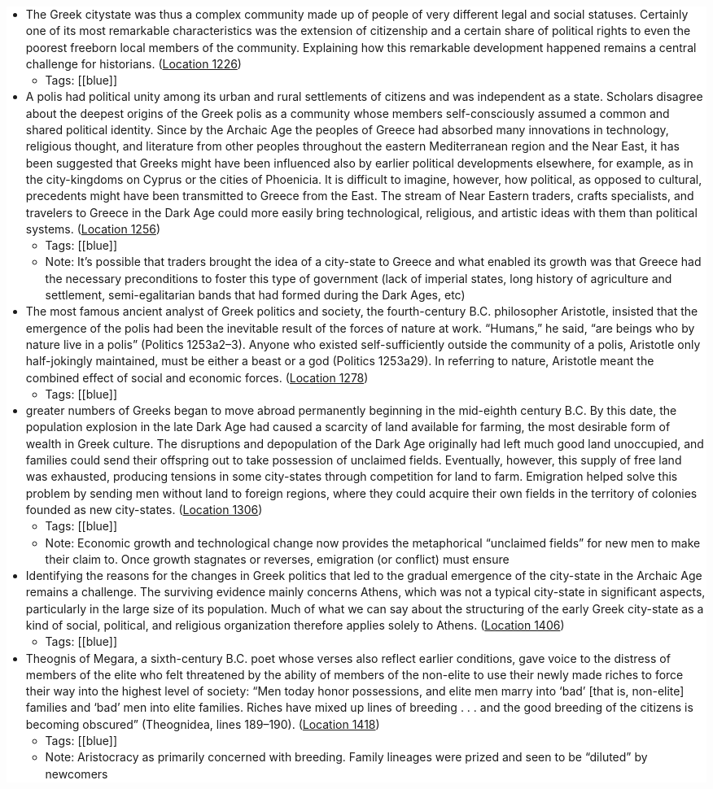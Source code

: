 - The Greek citystate was thus a complex community made up of people of very different legal and social statuses. Certainly one of its most remarkable characteristics was the extension of citizenship and a certain share of political rights to even the poorest freeborn local members of the community. Explaining how this remarkable development happened remains a central challenge for historians. ([Location 1226](https://readwise.io/to_kindle?action=open&asin=B00CE7NZCC&location=1226))
    - Tags: [[blue]] 
- A polis had political unity among its urban and rural settlements of citizens and was independent as a state. Scholars disagree about the deepest origins of the Greek polis as a community whose members self-consciously assumed a common and shared political identity. Since by the Archaic Age the peoples of Greece had absorbed many innovations in technology, religious thought, and literature from other peoples throughout the eastern Mediterranean region and the Near East, it has been suggested that Greeks might have been influenced also by earlier political developments elsewhere, for example, as in the city-kingdoms on Cyprus or the cities of Phoenicia. It is difficult to imagine, however, how political, as opposed to cultural, precedents might have been transmitted to Greece from the East. The stream of Near Eastern traders, crafts specialists, and travelers to Greece in the Dark Age could more easily bring technological, religious, and artistic ideas with them than political systems. ([Location 1256](https://readwise.io/to_kindle?action=open&asin=B00CE7NZCC&location=1256))
    - Tags: [[blue]] 
    - Note: It’s possible that traders brought the idea of a city-state to Greece and what enabled its growth was that Greece had the necessary preconditions to foster this type of government (lack of imperial states, long history of agriculture and settlement, semi-egalitarian bands that had formed during the Dark Ages, etc)
- The most famous ancient analyst of Greek politics and society, the fourth-century B.C. philosopher Aristotle, insisted that the emergence of the polis had been the inevitable result of the forces of nature at work. “Humans,” he said, “are beings who by nature live in a polis” (Politics 1253a2–3). Anyone who existed self-sufficiently outside the community of a polis, Aristotle only half-jokingly maintained, must be either a beast or a god (Politics 1253a29). In referring to nature, Aristotle meant the combined effect of social and economic forces. ([Location 1278](https://readwise.io/to_kindle?action=open&asin=B00CE7NZCC&location=1278))
    - Tags: [[blue]] 
- greater numbers of Greeks began to move abroad permanently beginning in the mid-eighth century B.C. By this date, the population explosion in the late Dark Age had caused a scarcity of land available for farming, the most desirable form of wealth in Greek culture. The disruptions and depopulation of the Dark Age originally had left much good land unoccupied, and families could send their offspring out to take possession of unclaimed fields. Eventually, however, this supply of free land was exhausted, producing tensions in some city-states through competition for land to farm. Emigration helped solve this problem by sending men without land to foreign regions, where they could acquire their own fields in the territory of colonies founded as new city-states. ([Location 1306](https://readwise.io/to_kindle?action=open&asin=B00CE7NZCC&location=1306))
    - Tags: [[blue]] 
    - Note: Economic growth and technological change now provides the metaphorical “unclaimed fields” for new men to make their claim to. Once growth stagnates or reverses, emigration (or conflict) must ensure
- Identifying the reasons for the changes in Greek politics that led to the gradual emergence of the city-state in the Archaic Age remains a challenge. The surviving evidence mainly concerns Athens, which was not a typical city-state in significant aspects, particularly in the large size of its population. Much of what we can say about the structuring of the early Greek city-state as a kind of social, political, and religious organization therefore applies solely to Athens. ([Location 1406](https://readwise.io/to_kindle?action=open&asin=B00CE7NZCC&location=1406))
    - Tags: [[blue]] 
- Theognis of Megara, a sixth-century B.C. poet whose verses also reflect earlier conditions, gave voice to the distress of members of the elite who felt threatened by the ability of members of the non-elite to use their newly made riches to force their way into the highest level of society: “Men today honor possessions, and elite men marry into ‘bad’ [that is, non-elite] families and ‘bad’ men into elite families. Riches have mixed up lines of breeding . . . and the good breeding of the citizens is becoming obscured” (Theognidea, lines 189–190). ([Location 1418](https://readwise.io/to_kindle?action=open&asin=B00CE7NZCC&location=1418))
    - Tags: [[blue]] 
    - Note: Aristocracy as primarily concerned with breeding. Family lineages were prized and seen to be “diluted” by newcomers